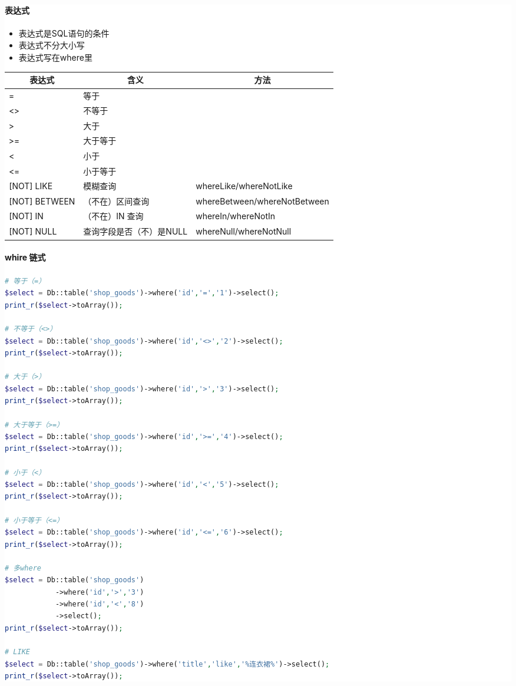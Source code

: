 #### 表达式

- 表达式是SQL语句的条件
- 表达式不分大小写
- 表达式写在where里



|表达式| 含义 | 方法 |
|--|--|--|
|= 	|等于 	|
|<> 	|不等于 |	
|> 	|大于 	|
|>= 	|大于等于| 	
|< 	|小于 	|
|<= 	|小于等于| 	
|[NOT] LIKE 	|模糊查询 	| whereLike/whereNotLike|
|[NOT] BETWEEN| 	（不在）区间查询 	| whereBetween/whereNotBetween|
|[NOT] IN 	|（不在）IN 查询 	| whereIn/whereNotIn|
|[NOT] NULL 	|查询字段是否（不）是NULL 	| whereNull/whereNotNull|
#### whire 链式

```php
# 等于（=）
$select = Db::table('shop_goods')->where('id','=','1')->select();
print_r($select->toArray());

# 不等于（<>）
$select = Db::table('shop_goods')->where('id','<>','2')->select();
print_r($select->toArray());

# 大于（>）
$select = Db::table('shop_goods')->where('id','>','3')->select();
print_r($select->toArray());

# 大于等于（>=）
$select = Db::table('shop_goods')->where('id','>=','4')->select();
print_r($select->toArray());

# 小于（<）
$select = Db::table('shop_goods')->where('id','<','5')->select();
print_r($select->toArray());

# 小于等于（<=）
$select = Db::table('shop_goods')->where('id','<=','6')->select();
print_r($select->toArray());

# 多where
$select = Db::table('shop_goods')
            ->where('id','>','3')
            ->where('id','<','8')
            ->select();
print_r($select->toArray());

# LIKE
$select = Db::table('shop_goods')->where('title','like','%连衣裙%')->select();
print_r($select->toArray());

```